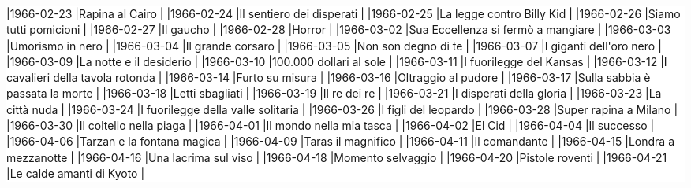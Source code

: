 |1966-02-23 |Rapina al Cairo                                                |
|1966-02-24 |Il sentiero dei disperati                                      |
|1966-02-25 |La legge contro Billy Kid                                      |
|1966-02-26 |Siamo tutti pomicioni                                          |
|1966-02-27 |Il gaucho                                                      |
|1966-02-28 |Horror                                                         |
|1966-03-02 |Sua Eccellenza si fermò a mangiare                             |
|1966-03-03 |Umorismo in nero                                               |
|1966-03-04 |Il grande corsaro                                              |
|1966-03-05 |Non son degno di te                                            |
|1966-03-07 |I giganti dell'oro nero                                        |
|1966-03-09 |La notte e il desiderio                                        |
|1966-03-10 |100.000 dollari al sole                                        |
|1966-03-11 |I fuorilegge del Kansas                                        |
|1966-03-12 |I cavalieri della tavola rotonda                               |
|1966-03-14 |Furto su misura                                                |
|1966-03-16 |Oltraggio al pudore                                            |
|1966-03-17 |Sulla sabbia è passata la morte                                |
|1966-03-18 |Letti sbagliati                                                |
|1966-03-19 |Il re dei re                                                   |
|1966-03-21 |I disperati della gloria                                       |
|1966-03-23 |La città nuda                                                  |
|1966-03-24 |I fuorilegge della valle solitaria                             |
|1966-03-26 |I figli del leopardo                                           |
|1966-03-28 |Super rapina a Milano                                          |
|1966-03-30 |Il coltello nella piaga                                        |
|1966-04-01 |Il mondo nella mia tasca                                       |
|1966-04-02 |El Cid                                                         |
|1966-04-04 |Il successo                                                    |
|1966-04-06 |Tarzan e la fontana magica                                     |
|1966-04-09 |Taras il magnifico                                             |
|1966-04-11 |Il comandante                                                  |
|1966-04-15 |Londra a mezzanotte                                            |
|1966-04-16 |Una lacrima sul viso                                           |
|1966-04-18 |Momento selvaggio                                              |
|1966-04-20 |Pistole roventi                                                |
|1966-04-21 |Le calde amanti di Kyoto                                       |